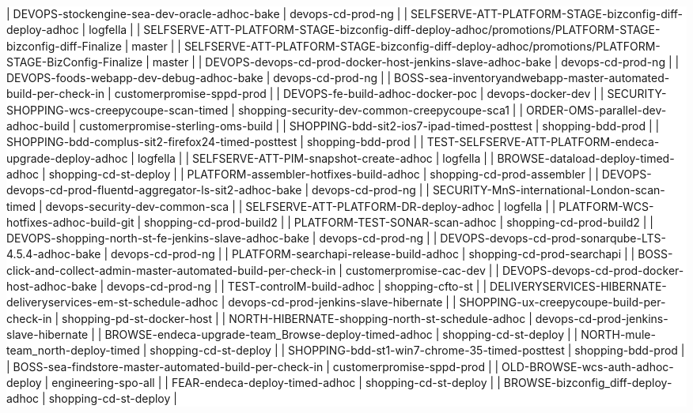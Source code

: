 | DEVOPS-stockengine-sea-dev-oracle-adhoc-bake |  devops-cd-prod-ng  |
| SELFSERVE-ATT-PLATFORM-STAGE-bizconfig-diff-deploy-adhoc |  logfella  |
| SELFSERVE-ATT-PLATFORM-STAGE-bizconfig-diff-deploy-adhoc/promotions/PLATFORM-STAGE-bizconfig-diff-Finalize | master  |
| SELFSERVE-ATT-PLATFORM-STAGE-bizconfig-diff-deploy-adhoc/promotions/PLATFORM-STAGE-BizConfig-Finalize | master  |
| DEVOPS-devops-cd-prod-docker-host-jenkins-slave-adhoc-bake |  devops-cd-prod-ng  |
| DEVOPS-foods-webapp-dev-debug-adhoc-bake |  devops-cd-prod-ng  |
| BOSS-sea-inventoryandwebapp-master-automated-build-per-check-in |  customerpromise-sppd-prod  |
| DEVOPS-fe-build-adhoc-docker-poc |  devops-docker-dev  |
| SECURITY-SHOPPING-wcs-creepycoupe-scan-timed |  shopping-security-dev-common-creepycoupe-sca1  |
| ORDER-OMS-parallel-dev-adhoc-build |  customerpromise-sterling-oms-build  |
| SHOPPING-bdd-sit2-ios7-ipad-timed-posttest |  shopping-bdd-prod  |
| SHOPPING-bdd-complus-sit2-firefox24-timed-posttest |  shopping-bdd-prod  |
| TEST-SELFSERVE-ATT-PLATFORM-endeca-upgrade-deploy-adhoc |  logfella  |
| SELFSERVE-ATT-PIM-snapshot-create-adhoc |  logfella  |
| BROWSE-dataload-deploy-timed-adhoc |  shopping-cd-st-deploy  |
| PLATFORM-assembler-hotfixes-build-adhoc |  shopping-cd-prod-assembler  |
| DEVOPS-devops-cd-prod-fluentd-aggregator-ls-sit2-adhoc-bake |  devops-cd-prod-ng  |
| SECURITY-MnS-international-London-scan-timed |  devops-security-dev-common-sca  |
| SELFSERVE-ATT-PLATFORM-DR-deploy-adhoc |  logfella  |
| PLATFORM-WCS-hotfixes-adhoc-build-git |  shopping-cd-prod-build2  |
| PLATFORM-TEST-SONAR-scan-adhoc |  shopping-cd-prod-build2  |
| DEVOPS-shopping-north-st-fe-jenkins-slave-adhoc-bake |  devops-cd-prod-ng  |
| DEVOPS-devops-cd-prod-sonarqube-LTS-4.5.4-adhoc-bake |  devops-cd-prod-ng  |
| PLATFORM-searchapi-release-build-adhoc |  shopping-cd-prod-searchapi  |
| BOSS-click-and-collect-admin-master-automated-build-per-check-in |  customerpromise-cac-dev  |
| DEVOPS-devops-cd-prod-docker-host-adhoc-bake |  devops-cd-prod-ng  |
| TEST-controlM-build-adhoc |  shopping-cfto-st  |
| DELIVERYSERVICES-HIBERNATE-deliveryservices-em-st-schedule-adhoc |  devops-cd-prod-jenkins-slave-hibernate  |
| SHOPPING-ux-creepycoupe-build-per-check-in |  shopping-pd-st-docker-host  |
| NORTH-HIBERNATE-shopping-north-st-schedule-adhoc |  devops-cd-prod-jenkins-slave-hibernate  |
| BROWSE-endeca-upgrade-team_Browse-deploy-timed-adhoc |  shopping-cd-st-deploy  |
| NORTH-mule-team_north-deploy-timed |  shopping-cd-st-deploy  |
| SHOPPING-bdd-st1-win7-chrome-35-timed-posttest |  shopping-bdd-prod  |
| BOSS-sea-findstore-master-automated-build-per-check-in |  customerpromise-sppd-prod  |
| OLD-BROWSE-wcs-auth-adhoc-deploy |  engineering-spo-all  |
| FEAR-endeca-deploy-timed-adhoc |  shopping-cd-st-deploy  |
| BROWSE-bizconfig_diff-deploy-adhoc |  shopping-cd-st-deploy  |
